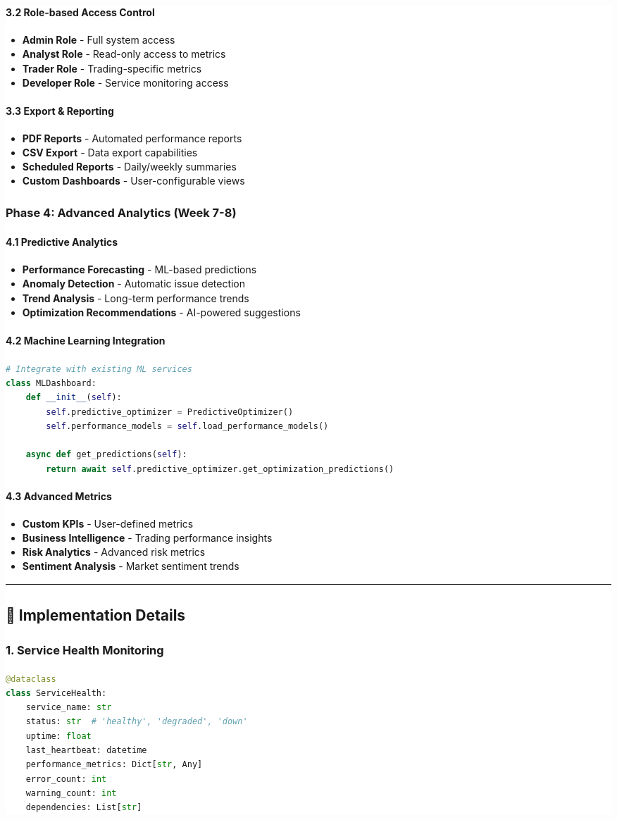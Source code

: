 #### **3.2 Role-based Access Control**
- **Admin Role** - Full system access
- **Analyst Role** - Read-only access to metrics
- **Trader Role** - Trading-specific metrics
- **Developer Role** - Service monitoring access

#### **3.3 Export & Reporting**
- **PDF Reports** - Automated performance reports
- **CSV Export** - Data export capabilities
- **Scheduled Reports** - Daily/weekly summaries
- **Custom Dashboards** - User-configurable views

### **Phase 4: Advanced Analytics (Week 7-8)**

#### **4.1 Predictive Analytics**
- **Performance Forecasting** - ML-based predictions
- **Anomaly Detection** - Automatic issue detection
- **Trend Analysis** - Long-term performance trends
- **Optimization Recommendations** - AI-powered suggestions

#### **4.2 Machine Learning Integration**
```python
# Integrate with existing ML services
class MLDashboard:
    def __init__(self):
        self.predictive_optimizer = PredictiveOptimizer()
        self.performance_models = self.load_performance_models()
    
    async def get_predictions(self):
        return await self.predictive_optimizer.get_optimization_predictions()
```

#### **4.3 Advanced Metrics**
- **Custom KPIs** - User-defined metrics
- **Business Intelligence** - Trading performance insights
- **Risk Analytics** - Advanced risk metrics
- **Sentiment Analysis** - Market sentiment trends

---

## **🔧 Implementation Details**

### **1. Service Health Monitoring**
```python
@dataclass
class ServiceHealth:
    service_name: str
    status: str  # 'healthy', 'degraded', 'down'
    uptime: float
    last_heartbeat: datetime
    performance_metrics: Dict[str, Any]
    error_count: int
    warning_count: int
    dependencies: List[str]
```
